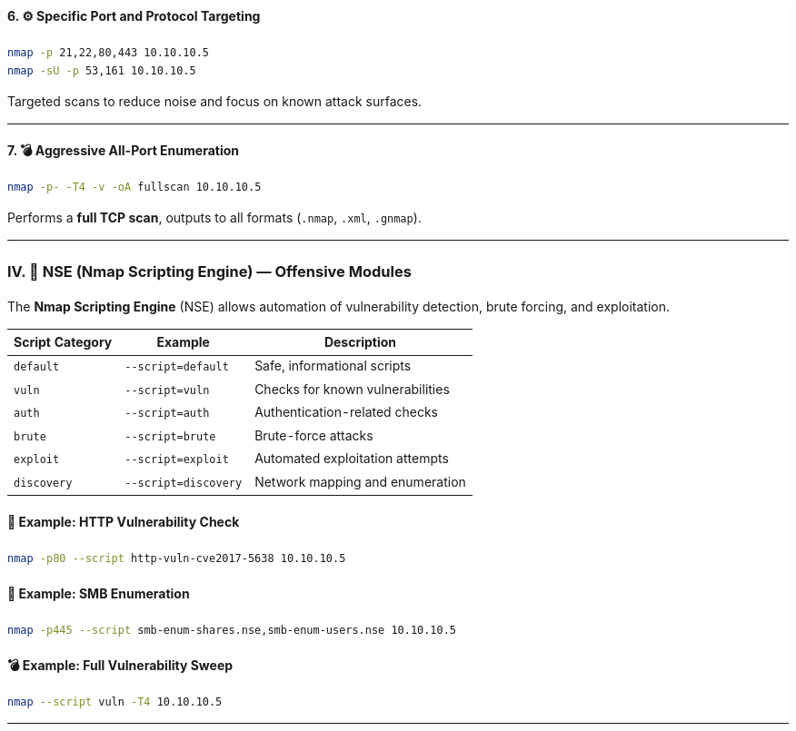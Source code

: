 #### 6. ⚙️ Specific Port and Protocol Targeting

```bash
nmap -p 21,22,80,443 10.10.10.5
nmap -sU -p 53,161 10.10.10.5
```

Targeted scans to reduce noise and focus on known attack surfaces.

***

#### 7. 💣 Aggressive All-Port Enumeration

```bash
nmap -p- -T4 -v -oA fullscan 10.10.10.5
```

Performs a **full TCP scan**, outputs to all formats (`.nmap`, `.xml`, `.gnmap`).

***

### IV. 🔬 NSE (Nmap Scripting Engine) — Offensive Modules

The **Nmap Scripting Engine** (NSE) allows automation of vulnerability detection, brute forcing, and exploitation.

| Script Category | Example              | Description                      |
| --------------- | -------------------- | -------------------------------- |
| `default`       | `--script=default`   | Safe, informational scripts      |
| `vuln`          | `--script=vuln`      | Checks for known vulnerabilities |
| `auth`          | `--script=auth`      | Authentication-related checks    |
| `brute`         | `--script=brute`     | Brute-force attacks              |
| `exploit`       | `--script=exploit`   | Automated exploitation attempts  |
| `discovery`     | `--script=discovery` | Network mapping and enumeration  |

#### 🧩 Example: HTTP Vulnerability Check

```bash
nmap -p80 --script http-vuln-cve2017-5638 10.10.10.5
```

#### 🧠 Example: SMB Enumeration

```bash
nmap -p445 --script smb-enum-shares.nse,smb-enum-users.nse 10.10.10.5
```

#### 💣 Example: Full Vulnerability Sweep

```bash
nmap --script vuln -T4 10.10.10.5
```

***

